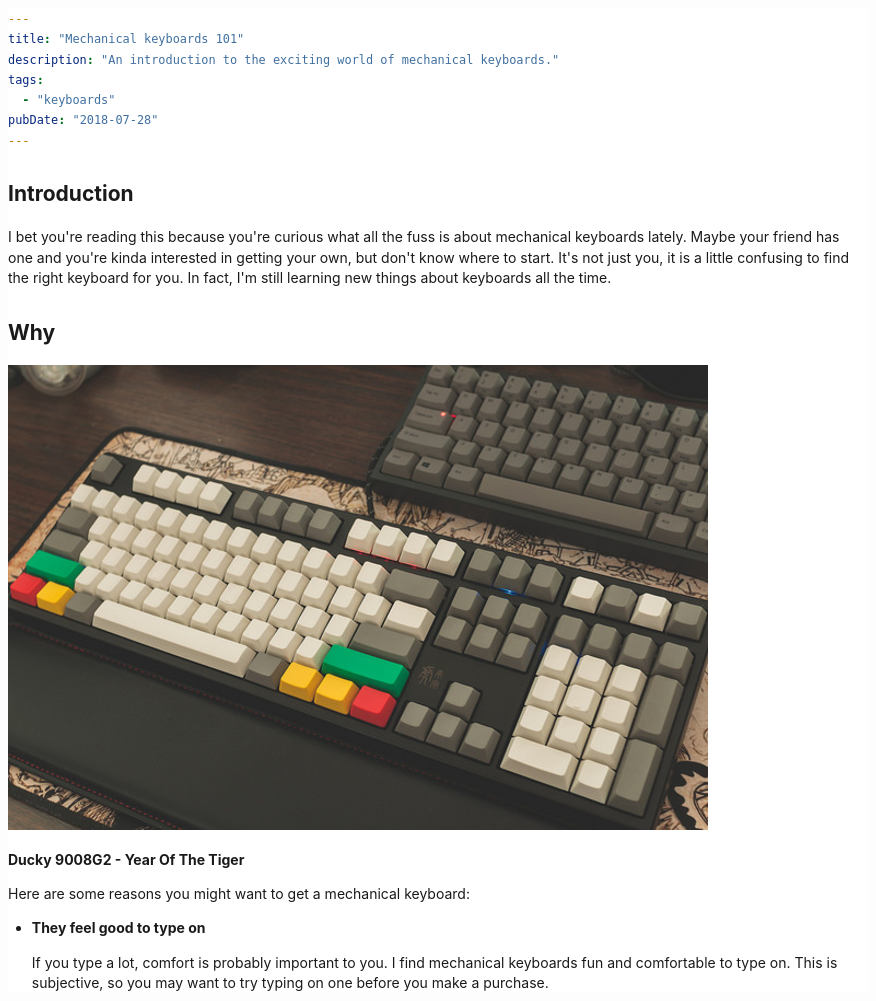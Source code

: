 ```yaml
---
title: "Mechanical keyboards 101"
description: "An introduction to the exciting world of mechanical keyboards."
tags:
  - "keyboards"
pubDate: "2018-07-28"
---
```


## Introduction

I bet you're reading this because you're curious what all the fuss is about
mechanical keyboards lately. Maybe your friend has one and you're kinda
interested in getting your own, but don't know where to start. It's not just
you, it is a little confusing to find the right keyboard for you. In fact, I'm
still learning new things about keyboards all the time.

## Why

![](./ducky.jpg)

**Ducky 9008G2 - Year Of The Tiger**

Here are some reasons you might want to get a mechanical keyboard:

- **They feel good to type on**

  If you type a lot, comfort is probably important to you. I find mechanical
  keyboards fun and comfortable to type on. This is subjective, so you may want
  to try typing on one before you make a purchase.
